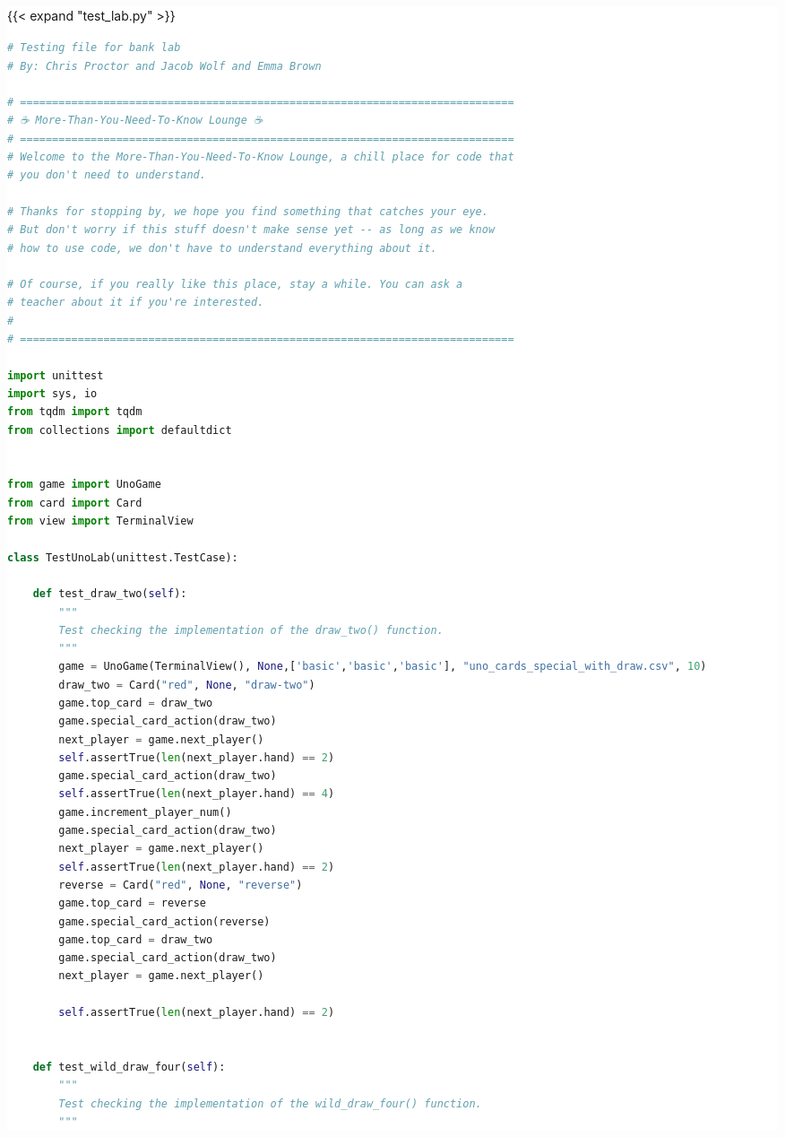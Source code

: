 {{< expand "test_lab.py" >}}

```python
# Testing file for bank lab
# By: Chris Proctor and Jacob Wolf and Emma Brown

# =============================================================================
# ☕️ More-Than-You-Need-To-Know Lounge ☕️
# =============================================================================
# Welcome to the More-Than-You-Need-To-Know Lounge, a chill place for code that
# you don't need to understand.

# Thanks for stopping by, we hope you find something that catches your eye.
# But don't worry if this stuff doesn't make sense yet -- as long as we know
# how to use code, we don't have to understand everything about it.

# Of course, if you really like this place, stay a while. You can ask a
# teacher about it if you're interested.
#
# =============================================================================

import unittest
import sys, io
from tqdm import tqdm
from collections import defaultdict


from game import UnoGame
from card import Card
from view import TerminalView

class TestUnoLab(unittest.TestCase):

    def test_draw_two(self):
        """
        Test checking the implementation of the draw_two() function.
        """
        game = UnoGame(TerminalView(), None,['basic','basic','basic'], "uno_cards_special_with_draw.csv", 10)
        draw_two = Card("red", None, "draw-two")
        game.top_card = draw_two
        game.special_card_action(draw_two)
        next_player = game.next_player()
        self.assertTrue(len(next_player.hand) == 2)
        game.special_card_action(draw_two)
        self.assertTrue(len(next_player.hand) == 4)
        game.increment_player_num()
        game.special_card_action(draw_two)
        next_player = game.next_player()
        self.assertTrue(len(next_player.hand) == 2)
        reverse = Card("red", None, "reverse")
        game.top_card = reverse
        game.special_card_action(reverse)
        game.top_card = draw_two
        game.special_card_action(draw_two)
        next_player = game.next_player()

        self.assertTrue(len(next_player.hand) == 2)


    def test_wild_draw_four(self):
        """
        Test checking the implementation of the wild_draw_four() function.
        """
```